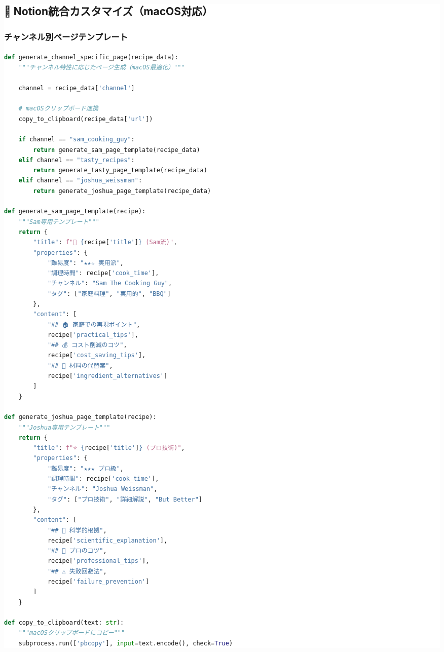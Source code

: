 ## 🎨 Notion統合カスタマイズ（macOS対応）

### **チャンネル別ページテンプレート**

```python
def generate_channel_specific_page(recipe_data):
    """チャンネル特性に応じたページ生成（macOS最適化）"""
    
    channel = recipe_data['channel']
    
    # macOSクリップボード連携
    copy_to_clipboard(recipe_data['url'])
    
    if channel == "sam_cooking_guy":
        return generate_sam_page_template(recipe_data)
    elif channel == "tasty_recipes":
        return generate_tasty_page_template(recipe_data)
    elif channel == "joshua_weissman":
        return generate_joshua_page_template(recipe_data)

def generate_sam_page_template(recipe):
    """Sam専用テンプレート"""
    return {
        "title": f"🍖 {recipe['title']} (Sam流)",
        "properties": {
            "難易度": "★★☆ 実用派",
            "調理時間": recipe['cook_time'],
            "チャンネル": "Sam The Cooking Guy",
            "タグ": ["家庭料理", "実用的", "BBQ"]
        },
        "content": [
            "## 🏠 家庭での再現ポイント",
            recipe['practical_tips'],
            "## 💰 コスト削減のコツ", 
            recipe['cost_saving_tips'],
            "## 🔄 材料の代替案",
            recipe['ingredient_alternatives']
        ]
    }

def generate_joshua_page_template(recipe):
    """Joshua専用テンプレート"""
    return {
        "title": f"⭐ {recipe['title']} (プロ技術)",
        "properties": {
            "難易度": "★★★ プロ級", 
            "調理時間": recipe['cook_time'],
            "チャンネル": "Joshua Weissman",
            "タグ": ["プロ技術", "詳細解説", "But Better"]
        },
        "content": [
            "## 🧪 科学的根拠",
            recipe['scientific_explanation'],
            "## 🎯 プロのコツ",
            recipe['professional_tips'],
            "## ⚠️ 失敗回避法",
            recipe['failure_prevention']
        ]
    }

def copy_to_clipboard(text: str):
    """macOSクリップボードにコピー"""
    subprocess.run(['pbcopy'], input=text.encode(), check=True)
```